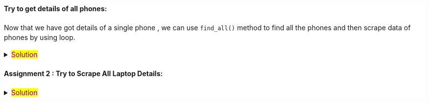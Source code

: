 #### Try to get details of all phones:

Now that we have got details of a single phone , we can use `find_all()` method to find all the phones and then scrape data of phones by using loop.

<details><summary><mark style="color:purple;">Solution</mark></summary></details>

#### Assignment 2 : Try to Scrape All Laptop Details:

<details><summary><mark style="color:purple;">Solution</mark></summary></details>
